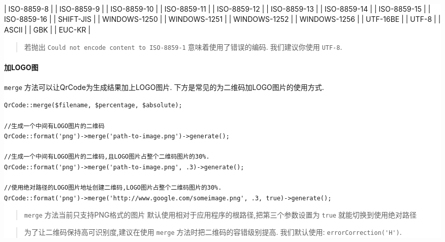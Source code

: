 | ISO-8859-8 |
| ISO-8859-9 |
| ISO-8859-10 |
| ISO-8859-11 |
| ISO-8859-12 |
| ISO-8859-13 |
| ISO-8859-14 |
| ISO-8859-15 |
| ISO-8859-16 |
| SHIFT-JIS |
| WINDOWS-1250 |
| WINDOWS-1251 |
| WINDOWS-1252 |
| WINDOWS-1256 |
| UTF-16BE |
| UTF-8 |
| ASCII |
| GBK |
| EUC-KR |

> 若抛出 `Could not encode content to ISO-8859-1` 意味着使用了错误的编码.  我们建议你使用 `UTF-8`.

#### 加LOGO图

 `merge` 方法可以让QrCode为生成结果加上LOGO图片.  下方是常见的为二维码加LOGO图片的使用方式.

	QrCode::merge($filename, $percentage, $absolute);

	//生成一个中间有LOGO图片的二维码
	QrCode::format('png')->merge('path-to-image.png')->generate();

	//生成一个中间有LOGO图片的二维码,且LOGO图片占整个二维码图片的30%.
	QrCode::format('png')->merge('path-to-image.png', .3)->generate();

	//使用绝对路径的LOGO图片地址创建二维码,LOGO图片占整个二维码图片的30%.
	QrCode::format('png')->merge('http://www.google.com/someimage.png', .3, true)->generate();

> `merge` 方法当前只支持PNG格式的图片
> 默认使用相对于应用程序的根路径,把第三个参数设置为 `true` 就能切换到使用绝对路径

> 为了让二维码保持高可识别度,建议在使用 `merge` 方法时把二维码的容错级别提高. 我们默认使用: `errorCorrection('H')`.
